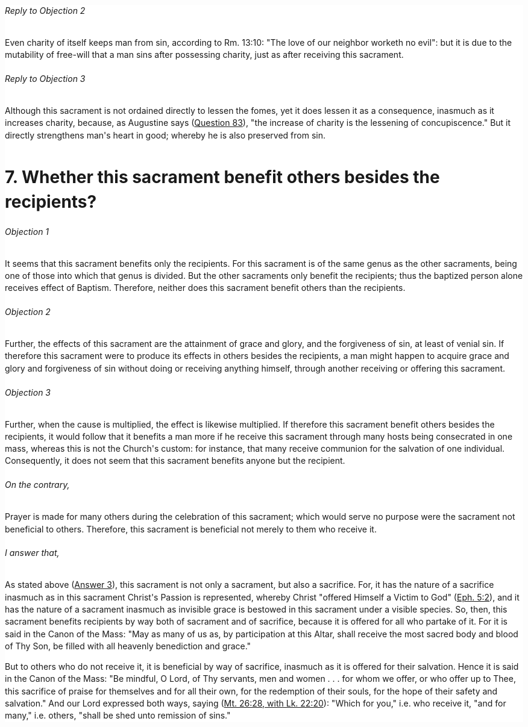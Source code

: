 ###### Reply to Objection 2
Even charity of itself keeps man from sin, according to Rm. 13:10: "The love of our neighbor worketh no evil": but it is due to the mutability of free-will that a man sins after possessing charity, just as after receiving this sacrament.  

###### Reply to Objection 3
Although this sacrament is not ordained directly to lessen the fomes, yet it does lessen it as a consequence, inasmuch as it increases charity, because, as Augustine says ([Question 83](83.%20Rite%20of%20This%20Sacrament.md)), "the increase of charity is the lessening of concupiscence." But it directly strengthens man's heart in good; whereby he is also preserved from sin.  




# 7. Whether this sacrament benefit others besides the recipients? 

###### Objection 1
It seems that this sacrament benefits only the recipients. For this sacrament is of the same genus as the other sacraments, being one of those into which that genus is divided. But the other sacraments only benefit the recipients; thus the baptized person alone receives effect of Baptism. Therefore, neither does this sacrament benefit others than the recipients.  

###### Objection 2
Further, the effects of this sacrament are the attainment of grace and glory, and the forgiveness of sin, at least of venial sin. If therefore this sacrament were to produce its effects in others besides the recipients, a man might happen to acquire grace and glory and forgiveness of sin without doing or receiving anything himself, through another receiving or offering this sacrament.  

###### Objection 3
Further, when the cause is multiplied, the effect is likewise multiplied. If therefore this sacrament benefit others besides the recipients, it would follow that it benefits a man more if he receive this sacrament through many hosts being consecrated in one mass, whereas this is not the Church's custom: for instance, that many receive communion for the salvation of one individual. Consequently, it does not seem that this sacrament benefits anyone but the recipient.  

###### On the contrary,
Prayer is made for many others during the celebration of this sacrament; which would serve no purpose were the sacrament not beneficial to others. Therefore, this sacrament is beneficial not merely to them who receive it.  

###### I answer that,
As stated above ([Answer 3](#3.%20Whether%20the%20forgiveness%20of%20mortal%20sin%20is%20an%20effect%20of%20this%20sacrament?%20)), this sacrament is not only a sacrament, but also a sacrifice. For, it has the nature of a sacrifice inasmuch as in this sacrament Christ's Passion is represented, whereby Christ "offered Himself a Victim to God" ([Eph. 5:2](http://bible.gospelcom.net/bible?Eph++5:2)), and it has the nature of a sacrament inasmuch as invisible grace is bestowed in this sacrament under a visible species. So, then, this sacrament benefits recipients by way both of sacrament and of sacrifice, because it is offered for all who partake of it. For it is said in the Canon of the Mass: "May as many of us as, by participation at this Altar, shall receive the most sacred body and blood of Thy Son, be filled with all heavenly benediction and grace."  

But to others who do not receive it, it is beneficial by way of sacrifice, inasmuch as it is offered for their salvation. Hence it is said in the Canon of the Mass: "Be mindful, O Lord, of Thy servants, men and women . . . for whom we offer, or who offer up to Thee, this sacrifice of praise for themselves and for all their own, for the redemption of their souls, for the hope of their safety and salvation." And our Lord expressed both ways, saying ([Mt. 26:28, with Lk. 22:20](http://bible.gospelcom.net/bible?Mt++26:28,+with+Lk++22:20)): "Which for you," i.e. who receive it, "and for many," i.e. others, "shall be shed unto remission of sins."  
